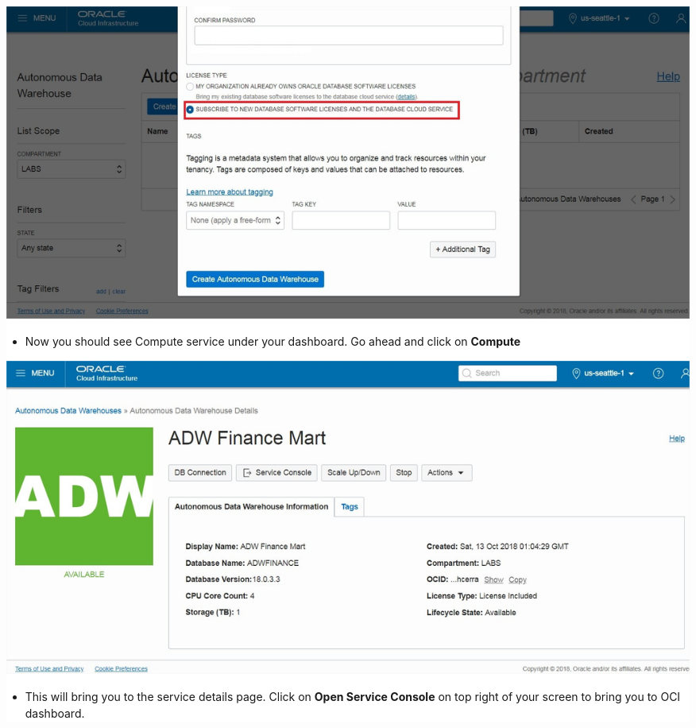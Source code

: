 ![](./images/100/Picture100-37.jpg)

-  Now you should see Compute service under your dashboard. Go ahead and click on **Compute**

![](./images/100/Picture100-38.jpg)

-  This will bring you to the service details page. Click on **Open Service Console** on top right of your screen to bring you to OCI dashboard.
